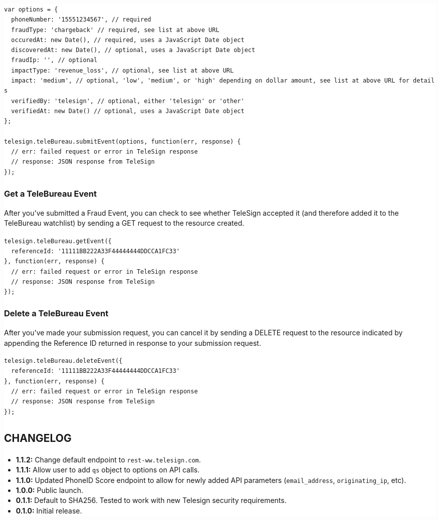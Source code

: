 ```
var options = {
  phoneNumber: '15551234567', // required
  fraudType: 'chargeback' // required, see list at above URL
  occuredAt: new Date(), // required, uses a JavaScript Date object
  discoveredAt: new Date(), // optional, uses a JavaScript Date object
  fraudIp: '', // optional
  impactType: 'revenue_loss', // optional, see list at above URL
  impact: 'medium', // optional, 'low', 'medium', or 'high' depending on dollar amount, see list at above URL for details
  verifiedBy: 'telesign', // optional, either 'telesign' or 'other'
  verifiedAt: new Date() // optional, uses a JavaScript Date object
};

telesign.teleBureau.submitEvent(options, function(err, response) {
  // err: failed request or error in TeleSign response
  // response: JSON response from TeleSign
});
```

### Get a TeleBureau Event

After you've submitted a Fraud Event, you can check to see whether TeleSign accepted it (and therefore added it to the TeleBureau watchlist) by sending a GET request to the resource created.

```
telesign.teleBureau.getEvent({
  referenceId: '11111BB222A33F44444444DDCCA1FC33'
}, function(err, response) {
  // err: failed request or error in TeleSign response
  // response: JSON response from TeleSign
});
```

### Delete a TeleBureau Event

After you've made your submission request, you can cancel it by sending a DELETE request to the resource indicated by appending the Reference ID returned in response to your submission request.

```
telesign.teleBureau.deleteEvent({
  referenceId: '11111BB222A33F44444444DDCCA1FC33'
}, function(err, response) {
  // err: failed request or error in TeleSign response
  // response: JSON response from TeleSign
});
```

## CHANGELOG

- **1.1.2:** Change default endpoint to `rest-ww.telesign.com`.
- **1.1.1:** Allow user to add `qs` object to options on API calls.
- **1.1.0:** Updated PhoneID Score endpoint to allow for newly added API parameters (`email_address`, `originating_ip`, etc).
- **1.0.0:** Public launch.
- **0.1.1:** Default to SHA256\. Tested to work with new Telesign security requirements.
- **0.1.0:** Initial release.
